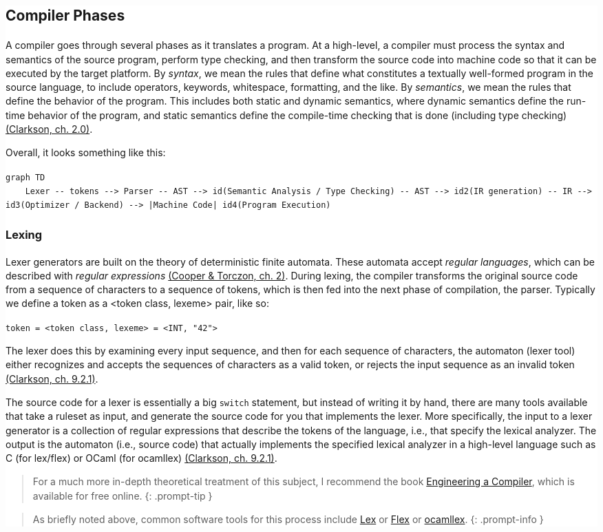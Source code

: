 ## Compiler Phases

A compiler goes through several phases as it translates a program. At a high-level, a compiler must process the syntax and semantics of the source program, perform type checking, and then transform the source code into machine code so that it can be executed by the target platform. By *syntax*, we mean the rules that define what constitutes a textually well-formed program in the source language, to include operators, keywords, whitespace, formatting, and the like. By *semantics*, we mean the rules that define the behavior of the program. This includes both static and dynamic semantics, where dynamic semantics define the run-time behavior of the program, and static semantics define the compile-time checking that is done (including type checking) [(Clarkson, ch. 2.0)](https://cs3110.github.io/textbook/chapters/basics/intro.html).

Overall, it looks something like this:


```mermaid
graph TD
    Lexer -- tokens --> Parser -- AST --> id(Semantic Analysis / Type Checking) -- AST --> id2(IR generation) -- IR -->  id3(Optimizer / Backend) --> |Machine Code| id4(Program Execution)
```


### Lexing

Lexer generators are built on the theory of deterministic finite automata. These automata accept *regular languages*, which can be described with *regular expressions* [(Cooper & Torczon, ch. 2)](https://dl.acm.org/doi/pdf/10.5555/2737838]). During lexing, the compiler transforms the original source code from a sequence of characters to a sequence of tokens, which is then fed into the next phase of compilation, the parser. Typically we define a token as a <token class, lexeme> pair, like so:
```
token = <token class, lexeme> = <INT, "42">
```

The lexer does this by examining every input sequence, and then for each sequence of characters, the automaton (lexer tool) either recognizes and accepts the sequences of characters as a valid token, or rejects the input sequence as an invalid token [(Clarkson, ch. 9.2.1)](https://cs3110.github.io/textbook/chapters/interp/parsing.html).

The source code for a lexer is essentially a big `switch` statement, but instead of writing it by hand, there are many tools available that take a ruleset as input, and generate the source code for you that implements the lexer. More specifically, the input to a lexer generator is a collection of regular expressions that describe the tokens of the language, i.e., that specify the lexical analyzer. The output is the automaton (i.e., source code) that actually implements the specified lexical analyzer in a high-level language such as C (for lex/flex) or OCaml (for ocamllex) [(Clarkson, ch. 9.2.1)](https://cs3110.github.io/textbook/chapters/interp/parsing.html).

> For a much more in-depth theoretical treatment of this subject, I recommend the book [Engineering a Compiler](https://dl.acm.org/doi/pdf/10.5555/2737838), which is available for free online.
{: .prompt-tip }

> As briefly noted above, common software tools for this process include [Lex](https://en.wikipedia.org/wiki/Lex_(software)) or [Flex](https://en.wikipedia.org/wiki/Flex_(lexical_analyser_generator)) or [ocamllex](https://v2.ocaml.org/manual/lexyacc.html).
{: .prompt-info }
